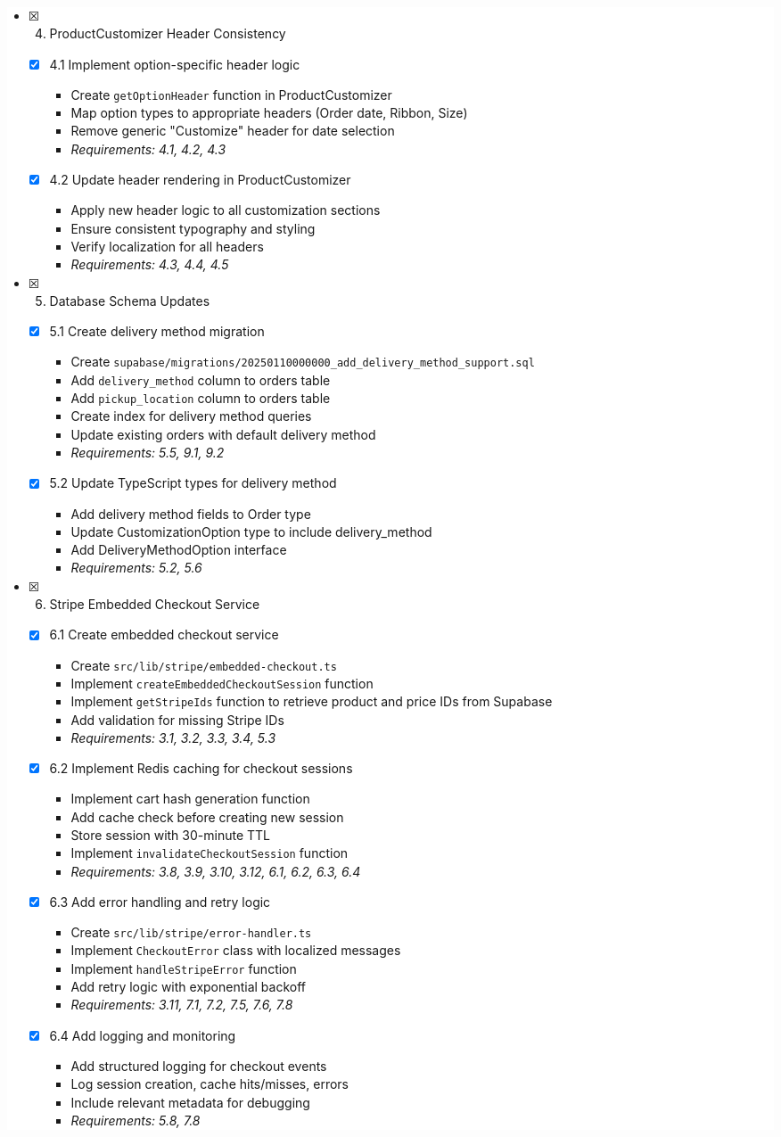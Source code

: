 - [x] 4. ProductCustomizer Header Consistency
  - [x] 4.1 Implement option-specific header logic
    - Create `getOptionHeader` function in ProductCustomizer
    - Map option types to appropriate headers (Order date, Ribbon, Size)
    - Remove generic "Customize" header for date selection
    - _Requirements: 4.1, 4.2, 4.3_

  - [x] 4.2 Update header rendering in ProductCustomizer
    - Apply new header logic to all customization sections
    - Ensure consistent typography and styling
    - Verify localization for all headers
    - _Requirements: 4.3, 4.4, 4.5_

- [x] 5. Database Schema Updates
  - [x] 5.1 Create delivery method migration
    - Create `supabase/migrations/20250110000000_add_delivery_method_support.sql`
    - Add `delivery_method` column to orders table
    - Add `pickup_location` column to orders table
    - Create index for delivery method queries
    - Update existing orders with default delivery method
    - _Requirements: 5.5, 9.1, 9.2_

  - [x] 5.2 Update TypeScript types for delivery method
    - Add delivery method fields to Order type
    - Update CustomizationOption type to include delivery_method
    - Add DeliveryMethodOption interface
    - _Requirements: 5.2, 5.6_

- [x] 6. Stripe Embedded Checkout Service
  - [x] 6.1 Create embedded checkout service
    - Create `src/lib/stripe/embedded-checkout.ts`
    - Implement `createEmbeddedCheckoutSession` function
    - Implement `getStripeIds` function to retrieve product and price IDs from Supabase
    - Add validation for missing Stripe IDs
    - _Requirements: 3.1, 3.2, 3.3, 3.4, 5.3_

  - [x] 6.2 Implement Redis caching for checkout sessions
    - Implement cart hash generation function
    - Add cache check before creating new session
    - Store session with 30-minute TTL
    - Implement `invalidateCheckoutSession` function
    - _Requirements: 3.8, 3.9, 3.10, 3.12, 6.1, 6.2, 6.3, 6.4_

  - [x] 6.3 Add error handling and retry logic
    - Create `src/lib/stripe/error-handler.ts`
    - Implement `CheckoutError` class with localized messages
    - Implement `handleStripeError` function
    - Add retry logic with exponential backoff
    - _Requirements: 3.11, 7.1, 7.2, 7.5, 7.6, 7.8_

  - [x] 6.4 Add logging and monitoring
    - Add structured logging for checkout events
    - Log session creation, cache hits/misses, errors
    - Include relevant metadata for debugging
    - _Requirements: 5.8, 7.8_
